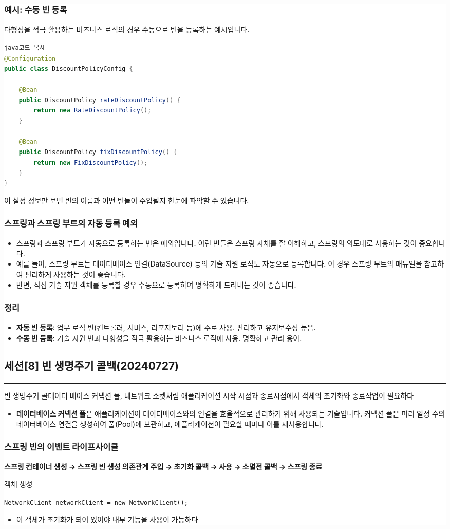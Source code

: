 ### 예시: 수동 빈 등록

다형성을 적극 활용하는 비즈니스 로직의 경우 수동으로 빈을 등록하는 예시입니다.

```java
java코드 복사
@Configuration
public class DiscountPolicyConfig {

    @Bean
    public DiscountPolicy rateDiscountPolicy() {
        return new RateDiscountPolicy();
    }

    @Bean
    public DiscountPolicy fixDiscountPolicy() {
        return new FixDiscountPolicy();
    }
}

```

이 설정 정보만 보면 빈의 이름과 어떤 빈들이 주입될지 한눈에 파악할 수 있습니다.

### 스프링과 스프링 부트의 자동 등록 예외

- 스프링과 스프링 부트가 자동으로 등록하는 빈은 예외입니다. 이런 빈들은 스프링 자체를 잘 이해하고, 스프링의 의도대로 사용하는 것이 중요합니다.
- 예를 들어, 스프링 부트는 데이터베이스 연결(DataSource) 등의 기술 지원 로직도 자동으로 등록합니다. 이 경우 스프링 부트의 매뉴얼을 참고하여 편리하게 사용하는 것이 좋습니다.
- 반면, 직접 기술 지원 객체를 등록할 경우 수동으로 등록하여 명확하게 드러내는 것이 좋습니다.

### 정리

- **자동 빈 등록**: 업무 로직 빈(컨트롤러, 서비스, 리포지토리 등)에 주로 사용. 편리하고 유지보수성 높음.
- **수동 빈 등록**: 기술 지원 빈과 다형성을 적극 활용하는 비즈니스 로직에 사용. 명확하고 관리 용이.

## 세션[8] 빈 생명주기 콜백(20240727)

---

빈 생명주기 콜데이터 베이스 커넥션 풀, 네트워크 소켓처럼 애플리케이션 시작 시점과 종료시점에서 객체의 초기화와 종료작업이 필요하다 

- **데이터베이스 커넥션 풀**은 애플리케이션이 데이터베이스와의 연결을 효율적으로 관리하기 위해 사용되는 기술입니다. 커넥션 풀은 미리 일정 수의 데이터베이스 연결을 생성하여 풀(Pool)에 보관하고, 애플리케이션이 필요할 때마다 이를 재사용합니다.

### **스프링 빈의 이벤트 라이프사이클**

**스프링 컨테이너 생성 → 스프링 빈 생성 의존관계 주입 → 초기화 콜백 → 사용 → 소멸전 콜백 → 스프링 종료**

객체 생성 

 `NetworkClient networkClient = new NetworkClient();`

- 이 객체가 초기화가 되어 있어야 내부 기능을 사용이 가능하다

